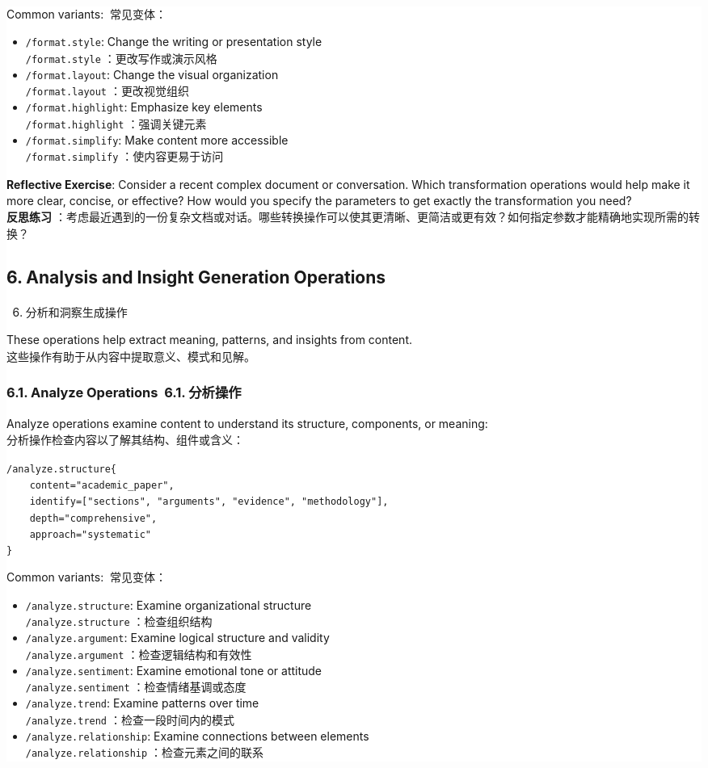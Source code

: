 Common variants:  常见变体：

- `/format.style`: Change the writing or presentation style  
    `/format.style` ：更改写作或演示风格
- `/format.layout`: Change the visual organization  
    `/format.layout` ：更改视觉组织
- `/format.highlight`: Emphasize key elements  
    `/format.highlight` ：强调关键元素
- `/format.simplify`: Make content more accessible  
    `/format.simplify` ：使内容更易于访问

**Reflective Exercise**: Consider a recent complex document or conversation. Which transformation operations would help make it more clear, concise, or effective? How would you specify the parameters to get exactly the transformation you need?  
**反思练习** ：考虑最近遇到的一份复杂文档或对话。哪些转换操作可以使其更清晰、更简洁或更有效？如何指定参数才能精确地实现所需的转换？

## 6. Analysis and Insight Generation Operations  
6. 分析和洞察生成操作

[](https://github.com/KashiwaByte/Context-Engineering-Chinese-Bilingual/blob/main/Chinese-Bilingual/NOCODE/00_foundations/04_pareto_lang.md#6-analysis-and-insight-generation-operations)

These operations help extract meaning, patterns, and insights from content.  
这些操作有助于从内容中提取意义、模式和见解。

### 6.1. Analyze Operations  6.1. 分析操作

[](https://github.com/KashiwaByte/Context-Engineering-Chinese-Bilingual/blob/main/Chinese-Bilingual/NOCODE/00_foundations/04_pareto_lang.md#61-analyze-operations)

Analyze operations examine content to understand its structure, components, or meaning:  
分析操作检查内容以了解其结构、组件或含义：

```
/analyze.structure{
    content="academic_paper",
    identify=["sections", "arguments", "evidence", "methodology"],
    depth="comprehensive",
    approach="systematic"
}
```

Common variants:  常见变体：

- `/analyze.structure`: Examine organizational structure  
    `/analyze.structure` ：检查组织结构
- `/analyze.argument`: Examine logical structure and validity  
    `/analyze.argument` ：检查逻辑结构和有效性
- `/analyze.sentiment`: Examine emotional tone or attitude  
    `/analyze.sentiment` ：检查情绪基调或态度
- `/analyze.trend`: Examine patterns over time  
    `/analyze.trend` ：检查一段时间内的模式
- `/analyze.relationship`: Examine connections between elements  
    `/analyze.relationship` ：检查元素之间的联系
